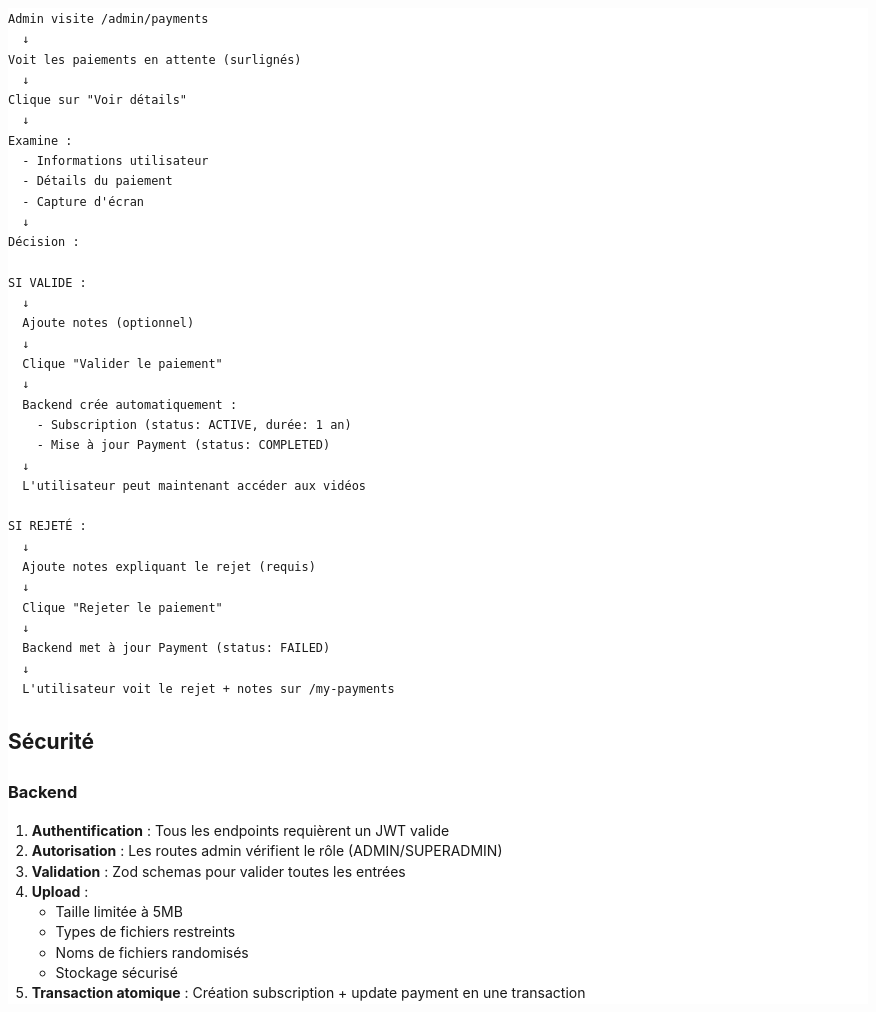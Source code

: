 ```
Admin visite /admin/payments
  ↓
Voit les paiements en attente (surlignés)
  ↓
Clique sur "Voir détails"
  ↓
Examine :
  - Informations utilisateur
  - Détails du paiement
  - Capture d'écran
  ↓
Décision :

SI VALIDE :
  ↓
  Ajoute notes (optionnel)
  ↓
  Clique "Valider le paiement"
  ↓
  Backend crée automatiquement :
    - Subscription (status: ACTIVE, durée: 1 an)
    - Mise à jour Payment (status: COMPLETED)
  ↓
  L'utilisateur peut maintenant accéder aux vidéos

SI REJETÉ :
  ↓
  Ajoute notes expliquant le rejet (requis)
  ↓
  Clique "Rejeter le paiement"
  ↓
  Backend met à jour Payment (status: FAILED)
  ↓
  L'utilisateur voit le rejet + notes sur /my-payments
```

## Sécurité

### Backend

1. **Authentification** : Tous les endpoints requièrent un JWT valide
2. **Autorisation** : Les routes admin vérifient le rôle (ADMIN/SUPERADMIN)
3. **Validation** : Zod schemas pour valider toutes les entrées
4. **Upload** :
   - Taille limitée à 5MB
   - Types de fichiers restreints
   - Noms de fichiers randomisés
   - Stockage sécurisé
5. **Transaction atomique** : Création subscription + update payment en une transaction
